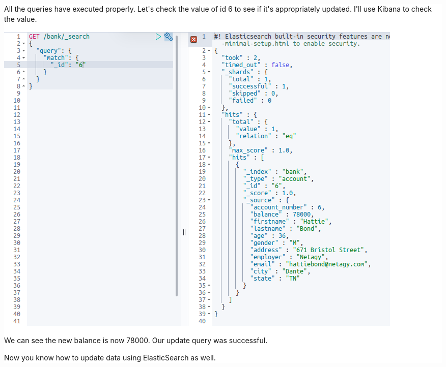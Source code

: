 All the queries have executed properly. Let's check the value of id 6 to see if it's appropriately updated. I'll use Kibana to check the value.

![Elastic-15](<../../.gitbook/assets/Elastic 15.png>)

We can see the new balance is now 78000. Our update query was successful.

Now you know how to update data using ElasticSearch as well.
